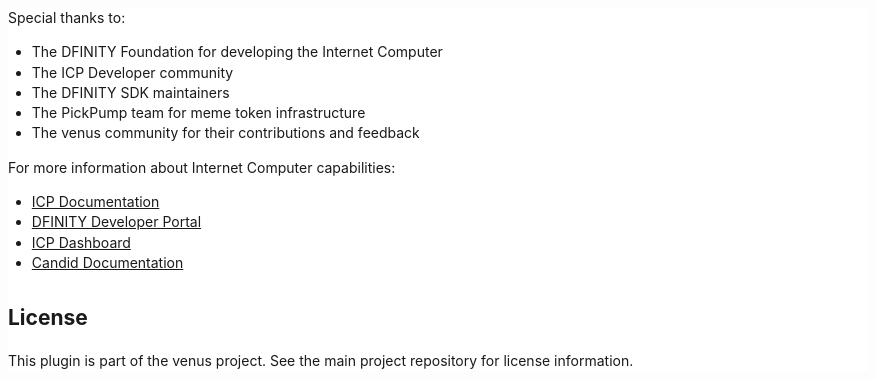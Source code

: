 Special thanks to:

- The DFINITY Foundation for developing the Internet Computer
- The ICP Developer community
- The DFINITY SDK maintainers
- The PickPump team for meme token infrastructure
- The venus community for their contributions and feedback

For more information about Internet Computer capabilities:

- [ICP Documentation](https://internetcomputer.org/docs/)
- [DFINITY Developer Portal](https://smartcontracts.org/)
- [ICP Dashboard](https://dashboard.internetcomputer.org/)
- [Candid Documentation](https://internetcomputer.org/docs/current/developer-docs/build/candid/)

## License

This plugin is part of the venus project. See the main project repository for license information.
